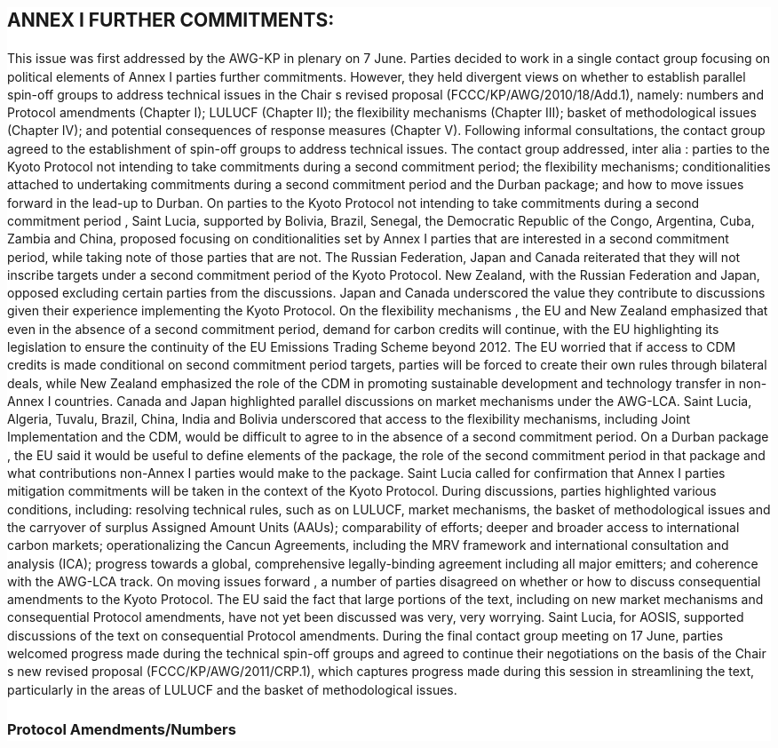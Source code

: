 
## ANNEX I FURTHER COMMITMENTS:

This issue was first addressed by the AWG-KP in plenary on 7 June. Parties decided to work in a single contact group focusing on political elements of Annex I parties further commitments. However, they held divergent views on whether to establish parallel spin-off groups to address technical issues in the Chair s revised proposal (FCCC/KP/AWG/2010/18/Add.1), namely: numbers and Protocol amendments (Chapter I); LULUCF (Chapter II); the flexibility mechanisms (Chapter III); basket of methodological issues (Chapter IV); and potential consequences of response measures (Chapter V). Following informal consultations, the contact group agreed to the establishment of spin-off groups to address technical issues. The contact group addressed, inter alia : parties to the Kyoto Protocol not intending to take commitments during a second commitment period; the flexibility mechanisms; conditionalities attached to undertaking commitments during a second commitment period and the Durban package; and how to move issues forward in the lead-up to Durban. On parties to the Kyoto Protocol not intending to take commitments during a second commitment period , Saint Lucia, supported by Bolivia, Brazil, Senegal, the Democratic Republic of the Congo, Argentina, Cuba, Zambia and China, proposed focusing on conditionalities set by Annex I parties that are interested in a second commitment period, while taking note of those parties that are not. The Russian Federation, Japan and Canada reiterated that they will not inscribe targets under a second commitment period of the Kyoto Protocol. New Zealand, with the Russian Federation and Japan, opposed excluding certain parties from the discussions. Japan and Canada underscored the value they contribute to discussions given their experience implementing the Kyoto Protocol. On the flexibility mechanisms , the EU and New Zealand emphasized that even in the absence of a second commitment period, demand for carbon credits will continue, with the EU highlighting its legislation to ensure the continuity of the EU Emissions Trading Scheme beyond 2012. The EU worried that if access to CDM credits is made conditional on second commitment period targets, parties will be forced to create their own rules through bilateral deals, while New Zealand emphasized the role of the CDM in promoting sustainable development and technology transfer in non-Annex I countries. Canada and Japan highlighted parallel discussions on market mechanisms under the AWG-LCA. Saint Lucia, Algeria, Tuvalu, Brazil, China, India and Bolivia underscored that access to the flexibility mechanisms, including Joint Implementation and the CDM, would be difficult to agree to in the absence of a second commitment period. On a Durban package , the EU said it would be useful to define elements of the package, the role of the second commitment period in that package and what contributions non-Annex I parties would make to the package. Saint Lucia called for confirmation that Annex I parties mitigation commitments will be taken in the context of the Kyoto Protocol. During discussions, parties highlighted various conditions, including: resolving technical rules, such as on LULUCF, market mechanisms, the basket of methodological issues and the carryover of surplus Assigned Amount Units (AAUs); comparability of efforts; deeper and broader access to international carbon markets; operationalizing the Cancun Agreements, including the MRV framework and international consultation and analysis (ICA); progress towards a global, comprehensive legally-binding agreement including all major emitters; and coherence with the AWG-LCA track. On moving issues forward , a number of parties disagreed on whether or how to discuss consequential amendments to the Kyoto Protocol. The EU said the fact that large portions of the text, including on new market mechanisms and consequential Protocol amendments, have not yet been discussed was very, very worrying. Saint Lucia, for AOSIS, supported discussions of the text on consequential Protocol amendments. During the final contact group meeting on 17 June, parties welcomed progress made during the technical spin-off groups and agreed to continue their negotiations on the basis of the Chair s new revised proposal (FCCC/KP/AWG/2011/CRP.1), which captures progress made during this session in streamlining the text, particularly in the areas of LULUCF and the basket of methodological issues.

###     Protocol Amendments/Numbers

